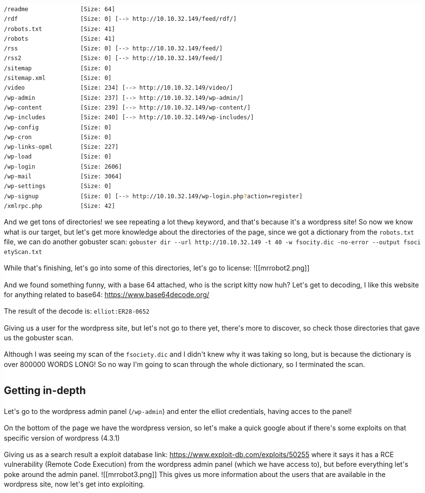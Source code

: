 ```bash
/readme               [Size: 64]
/rdf                  [Size: 0] [--> http://10.10.32.149/feed/rdf/]
/robots.txt           [Size: 41]
/robots               [Size: 41]
/rss                  [Size: 0] [--> http://10.10.32.149/feed/]
/rss2                 [Size: 0] [--> http://10.10.32.149/feed/]
/sitemap              [Size: 0]
/sitemap.xml          [Size: 0]
/video                [Size: 234] [--> http://10.10.32.149/video/]
/wp-admin             [Size: 237] [--> http://10.10.32.149/wp-admin/]
/wp-content           [Size: 239] [--> http://10.10.32.149/wp-content/]
/wp-includes          [Size: 240] [--> http://10.10.32.149/wp-includes/]
/wp-config            [Size: 0]
/wp-cron              [Size: 0]
/wp-links-opml        [Size: 227]
/wp-load              [Size: 0]
/wp-login             [Size: 2606]
/wp-mail              [Size: 3064]
/wp-settings          [Size: 0]
/wp-signup            [Size: 0] [--> http://10.10.32.149/wp-login.php?action=register]
/xmlrpc.php           [Size: 42]
```

And we get tons of directories! we see repeating a lot the`wp` keyword, and that's because it's a wordpress site! So now we know what is our target, but let's get more knowledge about the directories of the page, since we got a dictionary from the `robots.txt` file, we can do another gobuster scan:
`gobuster dir --url http://10.10.32.149 -t 40 -w fsocity.dic -no-error --output fsocietyScan.txt`

While that's finishing, let's go into some of this directories, let's go to license:
![[mrrobot2.png]]

And we found something funny, with a base 64 attached, who is the script kitty now huh? Let's get to decoding, I like this website for anything related to base64: https://www.base64decode.org/

The result of the decode is: `elliot:ER28-0652`

Giving us a user for the wordpress site, but let's not go to there yet, there's more to discover, so check those directories that gave us the gobuster scan.

Although I was seeing my scan of the `fsociety.dic` and I didn't knew why it was taking so long, but is because the dictionary is over 800000 WORDS LONG! So no way I'm going to scan through the whole dictionary, so I terminated the scan.

## Getting in-depth

Let's go to the wordpress admin panel (`/wp-admin`) and enter the elliot credentials, having acces to the panel!

On the bottom of the page we have the wordpress version, so let's make a quick google about if there's some exploits on that specific version of wordpress (4.3.1)

Giving us as a search result a exploit database link: https://www.exploit-db.com/exploits/50255 where it says it has a RCE vulnerability (Remote Code Execution) from the wordpress admin panel (which we have access to), but before everything let's poke around the admin panel.
![[mrrobot3.png]]
This gives us more information about the users that are available in the wordpress site, now let's get into exploiting.
